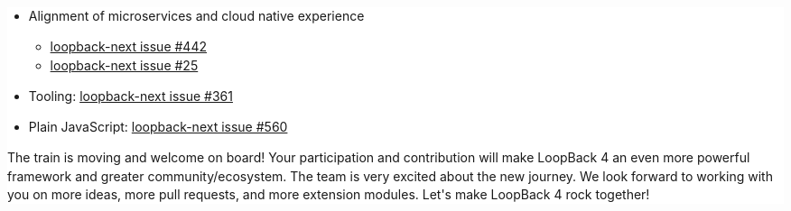 - Alignment of microservices and cloud native experience
  - [loopback-next issue #442](https://github.com/strongloop/loopback-next/issues/442)
  - [loopback-next issue #25](https://github.com/strongloop/loopback-next/issues/25)

- Tooling: [loopback-next issue #361](https://github.com/strongloop/loopback-next/issues/361)

- Plain JavaScript: [loopback-next issue #560](https://github.com/strongloop/loopback-next/issues/560)

The train is moving and welcome on board! Your participation and contribution will make LoopBack 4 an even more powerful framework and greater community/ecosystem. The team is very excited about the new journey. We look forward to working with you on more ideas, more pull requests, and more extension modules. Let's make LoopBack 4 rock together!
